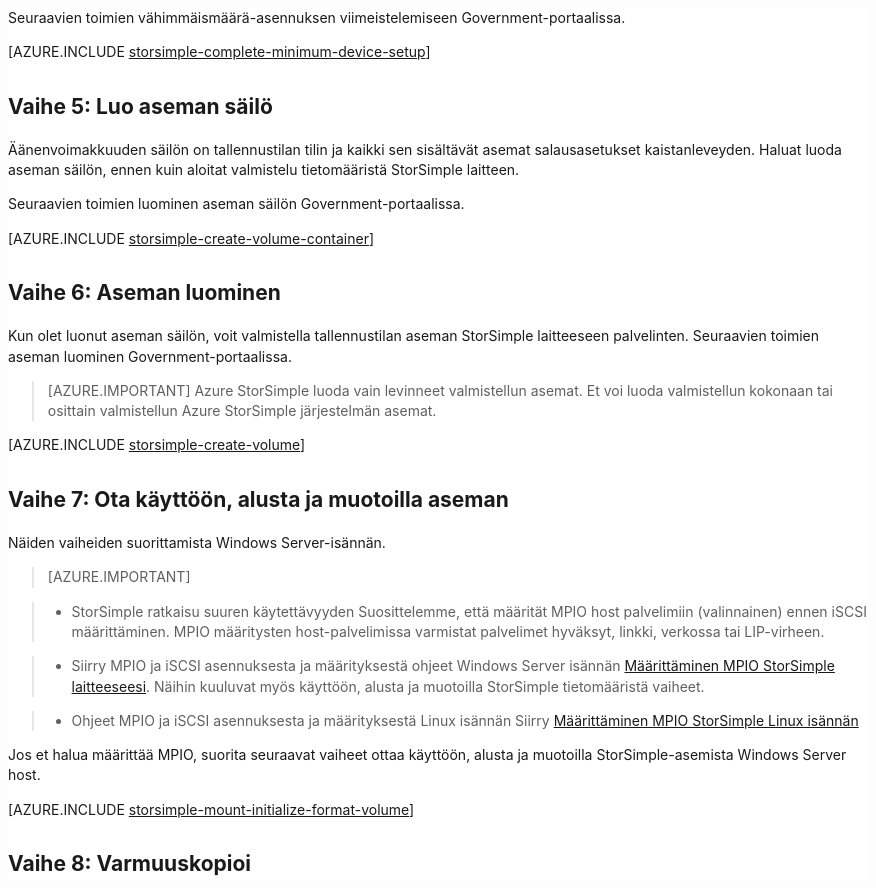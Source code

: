 Seuraavien toimien vähimmäismäärä-asennuksen viimeistelemiseen Government-portaalissa.

[AZURE.INCLUDE [storsimple-complete-minimum-device-setup](../../includes/storsimple-complete-minimum-device-setup-u1.md)]

## <a name="step-5-create-a-volume-container"></a>Vaihe 5: Luo aseman säilö

Äänenvoimakkuuden säilön on tallennustilan tilin ja kaikki sen sisältävät asemat salausasetukset kaistanleveyden. Haluat luoda aseman säilön, ennen kuin aloitat valmistelu tietomääristä StorSimple laitteen. 

Seuraavien toimien luominen aseman säilön Government-portaalissa.

[AZURE.INCLUDE [storsimple-create-volume-container](../../includes/storsimple-create-volume-container.md)]

## <a name="step-6-create-a-volume"></a>Vaihe 6: Aseman luominen

Kun olet luonut aseman säilön, voit valmistella tallennustilan aseman StorSimple laitteeseen palvelinten. Seuraavien toimien aseman luominen Government-portaalissa.

> [AZURE.IMPORTANT] Azure StorSimple luoda vain levinneet valmistellun asemat.  Et voi luoda valmistellun kokonaan tai osittain valmistellun Azure StorSimple järjestelmän asemat. 

[AZURE.INCLUDE [storsimple-create-volume](../../includes/storsimple-create-volume.md)]

## <a name="step-7-mount-initialize-and-format-a-volume"></a>Vaihe 7: Ota käyttöön, alusta ja muotoilla aseman

Näiden vaiheiden suorittamista Windows Server-isännän.

> [AZURE.IMPORTANT]

> - StorSimple ratkaisu suuren käytettävyyden Suosittelemme, että määrität MPIO host palvelimiin (valinnainen) ennen iSCSI määrittäminen. MPIO määritysten host-palvelimissa varmistat palvelimet hyväksyt, linkki, verkossa tai LIP-virheen.

> - Siirry MPIO ja iSCSI asennuksesta ja määrityksestä ohjeet Windows Server isännän [Määrittäminen MPIO StorSimple laitteeseesi](storsimple-configure-mpio-windows-server.md). Näihin kuuluvat myös käyttöön, alusta ja muotoilla StorSimple tietomääristä vaiheet.

> - Ohjeet MPIO ja iSCSI asennuksesta ja määrityksestä Linux isännän Siirry [Määrittäminen MPIO StorSimple Linux isännän](storsimple-configure-mpio-on-linux.md)

Jos et halua määrittää MPIO, suorita seuraavat vaiheet ottaa käyttöön, alusta ja muotoilla StorSimple-asemista Windows Server host.

[AZURE.INCLUDE [storsimple-mount-initialize-format-volume](../../includes/storsimple-mount-initialize-format-volume.md)]

## <a name="step-8-take-a-backup"></a>Vaihe 8: Varmuuskopioi
